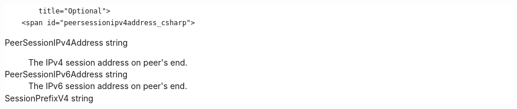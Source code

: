             title="Optional">
        <span id="peersessionipv4address_csharp">
<a data-swiftype-name="resource-property" data-swiftype-type="text" href="#peersessionipv4address_csharp" style="color: inherit; text-decoration: inherit;">Peer<wbr>Session<wbr>IPv4Address</a>
</span>
        <span class="property-indicator"></span>
        <span class="property-type">string</span>
    </dt>
    <dd>The IPv4 session address on peer's end.</dd><dt class="property-optional"
            title="Optional">
        <span id="peersessionipv6address_csharp">
<a data-swiftype-name="resource-property" data-swiftype-type="text" href="#peersessionipv6address_csharp" style="color: inherit; text-decoration: inherit;">Peer<wbr>Session<wbr>IPv6Address</a>
</span>
        <span class="property-indicator"></span>
        <span class="property-type">string</span>
    </dt>
    <dd>The IPv6 session address on peer's end.</dd><dt class="property-optional"
            title="Optional">
        <span id="sessionprefixv4_csharp">
<a data-swiftype-name="resource-property" data-swiftype-type="text" href="#sessionprefixv4_csharp" style="color: inherit; text-decoration: inherit;">Session<wbr>Prefix<wbr>V4</a>
</span>
        <span class="property-indicator"></span>
        <span class="property-type">string</span>
    </dt>
